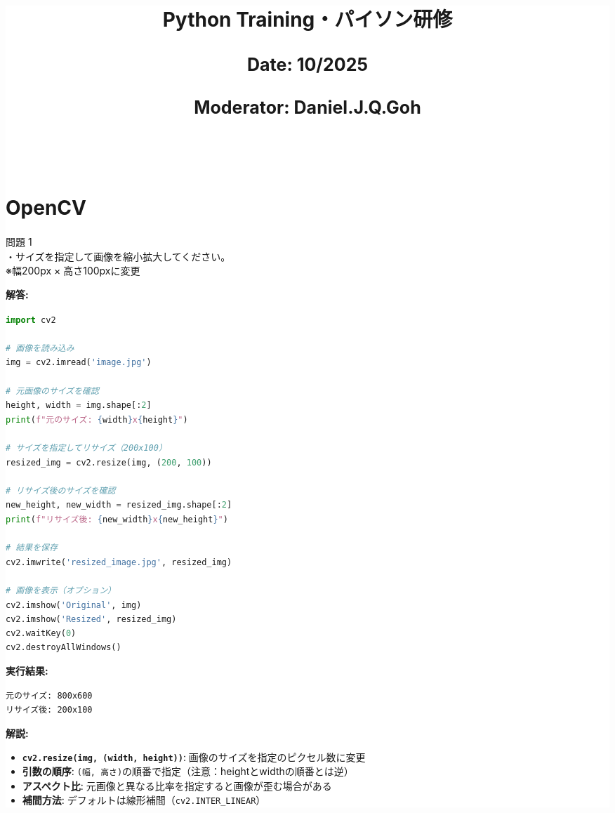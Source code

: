 <div align="center">
<h1>Python Training・パイソン研修</h1>
<p style="font-size: 25px; font-weight: bold;">
  <strong>Date:</strong> 10/2025
</p>
<p style="font-size: 25px; font-weight: bold;">
  <strong>Moderator:</strong> Daniel.J.Q.Goh
</p>
</div>

<br><br>

# OpenCV

問題 1<br>
・サイズを指定して画像を縮小拡⼤してください。<br>
※幅200px × ⾼さ100pxに変更

**解答:**
```python
import cv2

# 画像を読み込み
img = cv2.imread('image.jpg')

# 元画像のサイズを確認
height, width = img.shape[:2]
print(f"元のサイズ: {width}x{height}")

# サイズを指定してリサイズ（200x100）
resized_img = cv2.resize(img, (200, 100))

# リサイズ後のサイズを確認
new_height, new_width = resized_img.shape[:2]
print(f"リサイズ後: {new_width}x{new_height}")

# 結果を保存
cv2.imwrite('resized_image.jpg', resized_img)

# 画像を表示（オプション）
cv2.imshow('Original', img)
cv2.imshow('Resized', resized_img)
cv2.waitKey(0)
cv2.destroyAllWindows()
```

**実行結果:**
```
元のサイズ: 800x600
リサイズ後: 200x100
```

**解説:**
- **`cv2.resize(img, (width, height))`**: 画像のサイズを指定のピクセル数に変更
- **引数の順序**: `(幅, 高さ)`の順番で指定（注意：heightとwidthの順番とは逆）
- **アスペクト比**: 元画像と異なる比率を指定すると画像が歪む場合がある
- **補間方法**: デフォルトは線形補間（`cv2.INTER_LINEAR`）
